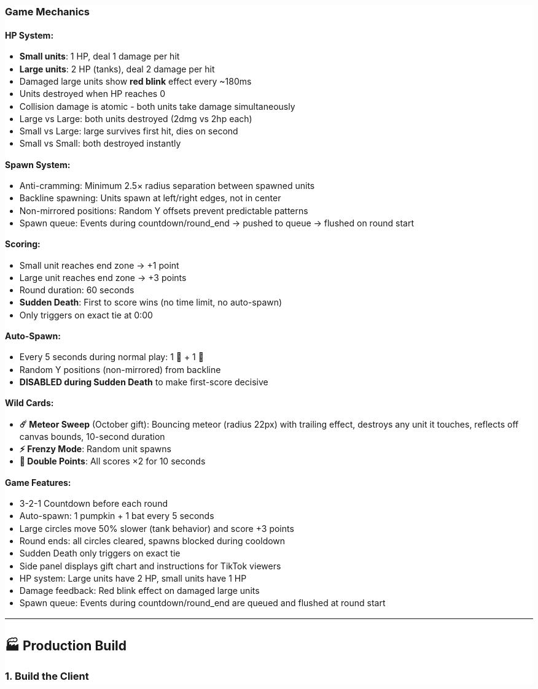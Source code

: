 ### Game Mechanics

**HP System:**
- **Small units**: 1 HP, deal 1 damage per hit
- **Large units**: 2 HP (tanks), deal 2 damage per hit
- Damaged large units show **red blink** effect every ~180ms
- Units destroyed when HP reaches 0
- Collision damage is atomic - both units take damage simultaneously
- Large vs Large: both units destroyed (2dmg vs 2hp each)
- Small vs Large: large survives first hit, dies on second
- Small vs Small: both destroyed instantly

**Spawn System:**
- Anti-cramming: Minimum 2.5× radius separation between spawned units
- Backline spawning: Units spawn at left/right edges, not in center
- Non-mirrored positions: Random Y offsets prevent predictable patterns
- Spawn queue: Events during countdown/round_end → pushed to queue → flushed on round start

**Scoring:**
- Small unit reaches end zone → +1 point
- Large unit reaches end zone → +3 points
- Round duration: 60 seconds
- **Sudden Death**: First to score wins (no time limit, no auto-spawn)
- Only triggers on exact tie at 0:00

**Auto-Spawn:**
- Every 5 seconds during normal play: 1 🎃 + 1 🦇
- Random Y positions (non-mirrored) from backline
- **DISABLED during Sudden Death** to make first-score decisive

**Wild Cards:**
- **☄️ Meteor Sweep** (October gift): Bouncing meteor (radius 22px) with trailing effect, destroys any unit it touches, reflects off canvas bounds, 10-second duration
- **⚡ Frenzy Mode**: Random unit spawns
- **🌟 Double Points**: All scores ×2 for 10 seconds

**Game Features:**
- 3-2-1 Countdown before each round
- Auto-spawn: 1 pumpkin + 1 bat every 5 seconds
- Large circles move 50% slower (tank behavior) and score +3 points
- Round ends: all circles cleared, spawns blocked during cooldown
- Sudden Death only triggers on exact tie
- Side panel displays gift chart and instructions for TikTok viewers
- HP system: Large units have 2 HP, small units have 1 HP
- Damage feedback: Red blink effect on damaged large units
- Spawn queue: Events during countdown/round_end are queued and flushed at round start

---

## 🏭 Production Build

### 1. Build the Client
